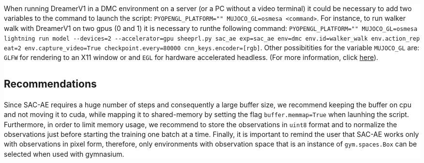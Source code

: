 When running DreamerV1 in a DMC environment on a server (or a PC without a video terminal) it could be necessary to add two variables to the command to launch the script: `PYOPENGL_PLATFORM="" MUJOCO_GL=osmesa <command>`. For instance, to run walker walk with DreamerV1 on two gpus (0 and 1) it is necessary to runthe following command: `PYOPENGL_PLATFORM="" MUJOCO_GL=osmesa lightning run model --devices=2 --accelerator=gpu sheeprl.py sac_ae exp=sac_ae env=dmc env.id=walker_walk env.action_repeat=2 env.capture_video=True checkpoint.every=80000 cnn_keys.encoder=[rgb]`. 
Other possibitities for the variable `MUJOCO_GL` are: `GLFW` for rendering to an X11 window or and `EGL` for hardware accelerated headless. (For more information, click [here](https://mujoco.readthedocs.io/en/stable/programming/index.html#using-opengl)).

## Recommendations
Since SAC-AE requires a huge number of steps and consequently a large buffer size, we recommend keeping the buffer on cpu and not moving it to cuda, while mapping it to shared-memory by setting the flag `buffer.memmap=True` when launhing the script. Furthermore, in order to limit memory usage, we recommend to store the observations in `uint8` format and to normalize the observations just before starting the training one batch at a time. Finally, it is important to remind the user that SAC-AE works only with observations in pixel form, therefore, only environments with observation space that is an instance of `gym.spaces.Box` can be selected when used with gymnasium.